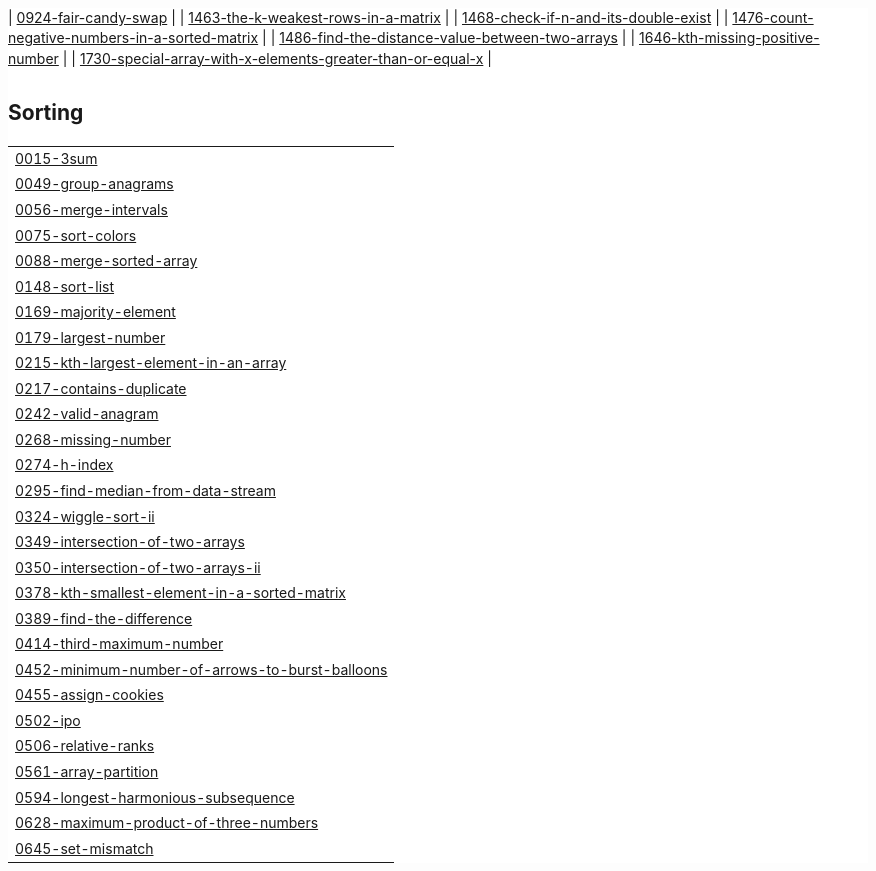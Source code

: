 | [0924-fair-candy-swap](https://github.com/NikolaiKhriapov/leet-code-problems/tree/master/0924-fair-candy-swap) |
| [1463-the-k-weakest-rows-in-a-matrix](https://github.com/NikolaiKhriapov/leet-code-problems/tree/master/1463-the-k-weakest-rows-in-a-matrix) |
| [1468-check-if-n-and-its-double-exist](https://github.com/NikolaiKhriapov/leet-code-problems/tree/master/1468-check-if-n-and-its-double-exist) |
| [1476-count-negative-numbers-in-a-sorted-matrix](https://github.com/NikolaiKhriapov/leet-code-problems/tree/master/1476-count-negative-numbers-in-a-sorted-matrix) |
| [1486-find-the-distance-value-between-two-arrays](https://github.com/NikolaiKhriapov/leet-code-problems/tree/master/1486-find-the-distance-value-between-two-arrays) |
| [1646-kth-missing-positive-number](https://github.com/NikolaiKhriapov/leet-code-problems/tree/master/1646-kth-missing-positive-number) |
| [1730-special-array-with-x-elements-greater-than-or-equal-x](https://github.com/NikolaiKhriapov/leet-code-problems/tree/master/1730-special-array-with-x-elements-greater-than-or-equal-x) |
## Sorting
|  |
| ------- |
| [0015-3sum](https://github.com/NikolaiKhriapov/leet-code-problems/tree/master/0015-3sum) |
| [0049-group-anagrams](https://github.com/NikolaiKhriapov/leet-code-problems/tree/master/0049-group-anagrams) |
| [0056-merge-intervals](https://github.com/NikolaiKhriapov/leet-code-problems/tree/master/0056-merge-intervals) |
| [0075-sort-colors](https://github.com/NikolaiKhriapov/leet-code-problems/tree/master/0075-sort-colors) |
| [0088-merge-sorted-array](https://github.com/NikolaiKhriapov/leet-code-problems/tree/master/0088-merge-sorted-array) |
| [0148-sort-list](https://github.com/NikolaiKhriapov/leet-code-problems/tree/master/0148-sort-list) |
| [0169-majority-element](https://github.com/NikolaiKhriapov/leet-code-problems/tree/master/0169-majority-element) |
| [0179-largest-number](https://github.com/NikolaiKhriapov/leet-code-problems/tree/master/0179-largest-number) |
| [0215-kth-largest-element-in-an-array](https://github.com/NikolaiKhriapov/leet-code-problems/tree/master/0215-kth-largest-element-in-an-array) |
| [0217-contains-duplicate](https://github.com/NikolaiKhriapov/leet-code-problems/tree/master/0217-contains-duplicate) |
| [0242-valid-anagram](https://github.com/NikolaiKhriapov/leet-code-problems/tree/master/0242-valid-anagram) |
| [0268-missing-number](https://github.com/NikolaiKhriapov/leet-code-problems/tree/master/0268-missing-number) |
| [0274-h-index](https://github.com/NikolaiKhriapov/leet-code-problems/tree/master/0274-h-index) |
| [0295-find-median-from-data-stream](https://github.com/NikolaiKhriapov/leet-code-problems/tree/master/0295-find-median-from-data-stream) |
| [0324-wiggle-sort-ii](https://github.com/NikolaiKhriapov/leet-code-problems/tree/master/0324-wiggle-sort-ii) |
| [0349-intersection-of-two-arrays](https://github.com/NikolaiKhriapov/leet-code-problems/tree/master/0349-intersection-of-two-arrays) |
| [0350-intersection-of-two-arrays-ii](https://github.com/NikolaiKhriapov/leet-code-problems/tree/master/0350-intersection-of-two-arrays-ii) |
| [0378-kth-smallest-element-in-a-sorted-matrix](https://github.com/NikolaiKhriapov/leet-code-problems/tree/master/0378-kth-smallest-element-in-a-sorted-matrix) |
| [0389-find-the-difference](https://github.com/NikolaiKhriapov/leet-code-problems/tree/master/0389-find-the-difference) |
| [0414-third-maximum-number](https://github.com/NikolaiKhriapov/leet-code-problems/tree/master/0414-third-maximum-number) |
| [0452-minimum-number-of-arrows-to-burst-balloons](https://github.com/NikolaiKhriapov/leet-code-problems/tree/master/0452-minimum-number-of-arrows-to-burst-balloons) |
| [0455-assign-cookies](https://github.com/NikolaiKhriapov/leet-code-problems/tree/master/0455-assign-cookies) |
| [0502-ipo](https://github.com/NikolaiKhriapov/leet-code-problems/tree/master/0502-ipo) |
| [0506-relative-ranks](https://github.com/NikolaiKhriapov/leet-code-problems/tree/master/0506-relative-ranks) |
| [0561-array-partition](https://github.com/NikolaiKhriapov/leet-code-problems/tree/master/0561-array-partition) |
| [0594-longest-harmonious-subsequence](https://github.com/NikolaiKhriapov/leet-code-problems/tree/master/0594-longest-harmonious-subsequence) |
| [0628-maximum-product-of-three-numbers](https://github.com/NikolaiKhriapov/leet-code-problems/tree/master/0628-maximum-product-of-three-numbers) |
| [0645-set-mismatch](https://github.com/NikolaiKhriapov/leet-code-problems/tree/master/0645-set-mismatch) |